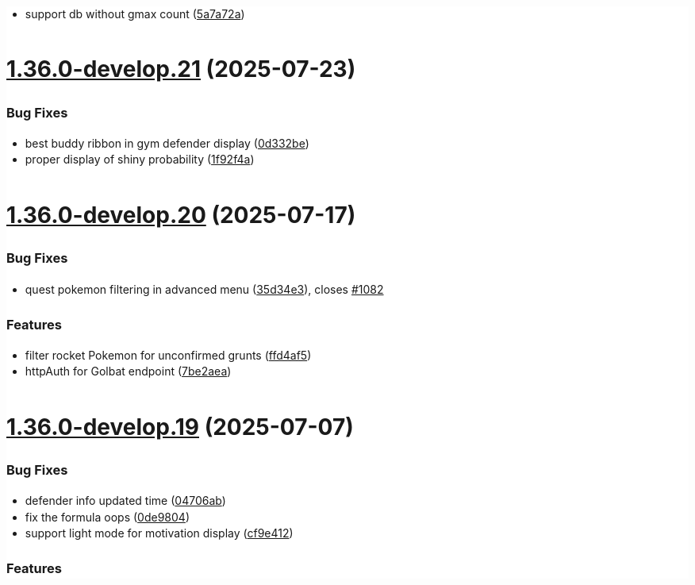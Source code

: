 * support db without gmax count ([5a7a72a](https://github.com/WatWowMap/ReactMap/commit/5a7a72aef1012b5504766a322f2046710482b296))

# [1.36.0-develop.21](https://github.com/WatWowMap/ReactMap/compare/v1.36.0-develop.20...v1.36.0-develop.21) (2025-07-23)


### Bug Fixes

* best buddy ribbon in gym defender display ([0d332be](https://github.com/WatWowMap/ReactMap/commit/0d332be6911a14ce4356797a625f9ef096c069ee))
* proper display of shiny probability ([1f92f4a](https://github.com/WatWowMap/ReactMap/commit/1f92f4accba0219d899d9eebf42e2b38dd103d29))

# [1.36.0-develop.20](https://github.com/WatWowMap/ReactMap/compare/v1.36.0-develop.19...v1.36.0-develop.20) (2025-07-17)


### Bug Fixes

* quest pokemon filtering in advanced menu ([35d34e3](https://github.com/WatWowMap/ReactMap/commit/35d34e3bc259acce0615294dec0dce37d80da2b0)), closes [#1082](https://github.com/WatWowMap/ReactMap/issues/1082)


### Features

* filter rocket Pokemon for unconfirmed grunts ([ffd4af5](https://github.com/WatWowMap/ReactMap/commit/ffd4af58121eeeef97f4da4fa9b6afb4291c9e76))
* httpAuth for Golbat endpoint ([7be2aea](https://github.com/WatWowMap/ReactMap/commit/7be2aea295d37d75a41d149c9dac8ba6c020b1ef))

# [1.36.0-develop.19](https://github.com/WatWowMap/ReactMap/compare/v1.36.0-develop.18...v1.36.0-develop.19) (2025-07-07)


### Bug Fixes

* defender info updated time ([04706ab](https://github.com/WatWowMap/ReactMap/commit/04706abcb57ccafa2595bd9f3d56f6a1293cd36c))
* fix the formula oops ([0de9804](https://github.com/WatWowMap/ReactMap/commit/0de98046516fc84a747687e19579a04b923b6834))
* support light mode for motivation display ([cf9e412](https://github.com/WatWowMap/ReactMap/commit/cf9e4129daa8de175e7321fcdf41dca23c96de36))


### Features
